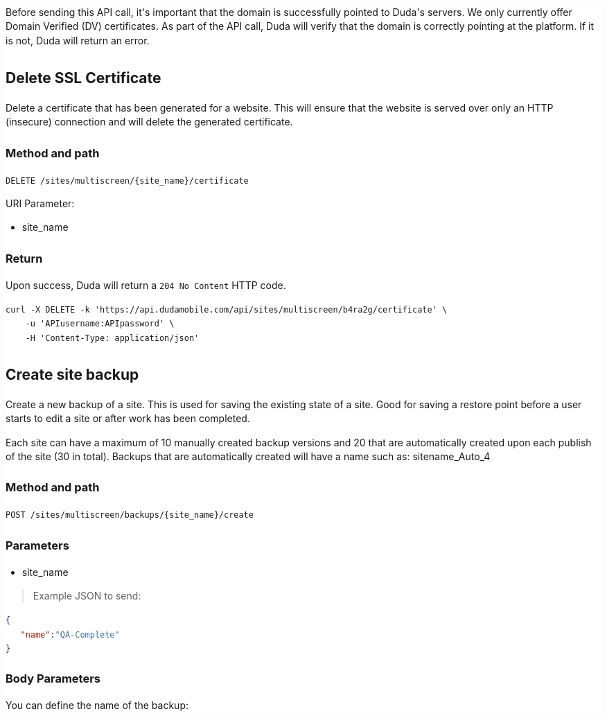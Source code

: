 <aside class="warning">Before sending this API call, it's important that the domain is successfully pointed to Duda's servers. We only currently offer Domain Verified (DV) certificates. As part of the API call, Duda will verify that the domain is correctly pointing at the platform. If it is not, Duda will return an error.</aside>


## Delete SSL Certificate

Delete a certificate that has been generated for a website. This will ensure that the website is served over only an HTTP (insecure) connection and will delete the generated certificate.

### Method and path

`DELETE /sites/multiscreen/{site_name}/certificate`

URI Parameter:
- site_name

### Return

Upon success, Duda will return a `204 No Content` HTTP code.

```shell
curl -X DELETE -k 'https://api.dudamobile.com/api/sites/multiscreen/b4ra2g/certificate' \
	-u 'APIusername:APIpassword' \ 
	-H 'Content-Type: application/json'
```
## Create site backup

Create a new backup of a site. This is used for saving the existing state of a site. Good for saving a restore point before a user starts to edit a site or after work has been completed.

<aside class="notice">Each site can have a maximum of 10 manually created backup versions and 20 that are automatically created upon each publish of the site (30 in total). Backups that are automatically created will have a name such as: sitename_Auto_4</aside>

### Method and path

`POST /sites/multiscreen/backups/{site_name}/create`

### Parameters

- site_name

> Example JSON to send:

```json
{
   "name":"QA-Complete"
}
```

### Body Parameters

You can define the name of the backup:
